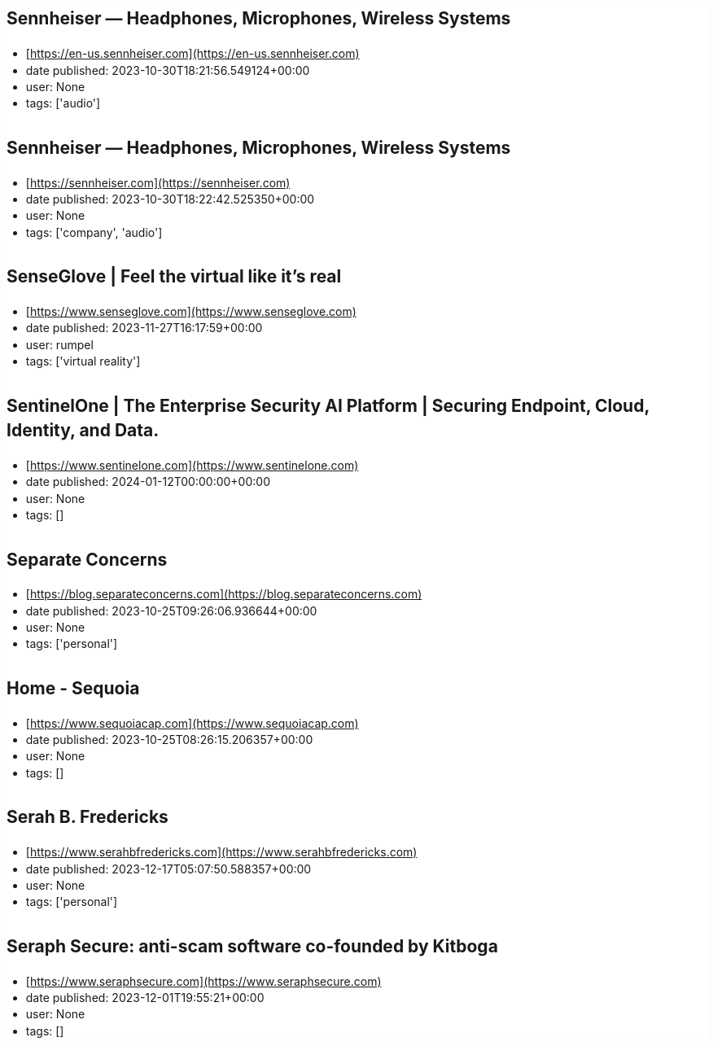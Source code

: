 ## Sennheiser — Headphones, Microphones, Wireless Systems
 - [https://en-us.sennheiser.com](https://en-us.sennheiser.com)
 - date published: 2023-10-30T18:21:56.549124+00:00
 - user: None
 - tags: ['audio']

## Sennheiser — Headphones, Microphones, Wireless Systems
 - [https://sennheiser.com](https://sennheiser.com)
 - date published: 2023-10-30T18:22:42.525350+00:00
 - user: None
 - tags: ['company', 'audio']

## SenseGlove | Feel the virtual like it’s real
 - [https://www.senseglove.com](https://www.senseglove.com)
 - date published: 2023-11-27T16:17:59+00:00
 - user: rumpel
 - tags: ['virtual reality']

## SentinelOne | The Enterprise Security AI Platform | Securing Endpoint, Cloud, Identity, and Data.
 - [https://www.sentinelone.com](https://www.sentinelone.com)
 - date published: 2024-01-12T00:00:00+00:00
 - user: None
 - tags: []

## Separate Concerns
 - [https://blog.separateconcerns.com](https://blog.separateconcerns.com)
 - date published: 2023-10-25T09:26:06.936644+00:00
 - user: None
 - tags: ['personal']

## Home - Sequoia
 - [https://www.sequoiacap.com](https://www.sequoiacap.com)
 - date published: 2023-10-25T08:26:15.206357+00:00
 - user: None
 - tags: []

## Serah B. Fredericks
 - [https://www.serahbfredericks.com](https://www.serahbfredericks.com)
 - date published: 2023-12-17T05:07:50.588357+00:00
 - user: None
 - tags: ['personal']

## Seraph Secure: anti-scam software co-founded by Kitboga
 - [https://www.seraphsecure.com](https://www.seraphsecure.com)
 - date published: 2023-12-01T19:55:21+00:00
 - user: None
 - tags: []
